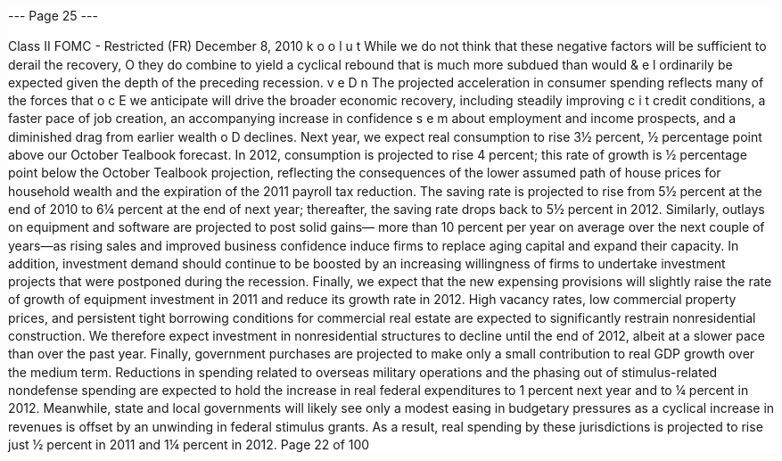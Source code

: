 --- Page 25 ---

Class II FOMC - Restricted (FR) December 8, 2010
k
o
o
l
u t While we do not think that these negative factors will be sufficient to derail the recovery,
O
they do combine to yield a cyclical rebound that is much more subdued than would
&
e l ordinarily be expected given the depth of the preceding recession.
v
e
D
n The projected acceleration in consumer spending reflects many of the forces that
o
c
E we anticipate will drive the broader economic recovery, including steadily improving
c
i
t credit conditions, a faster pace of job creation, an accompanying increase in confidence
s
e
m
about employment and income prospects, and a diminished drag from earlier wealth
o
D
declines. Next year, we expect real consumption to rise 3½ percent, ½ percentage point
above our October Tealbook forecast. In 2012, consumption is projected to rise
4 percent; this rate of growth is ½ percentage point below the October Tealbook
projection, reflecting the consequences of the lower assumed path of house prices for
household wealth and the expiration of the 2011 payroll tax reduction. The saving rate is
projected to rise from 5½ percent at the end of 2010 to 6¼ percent at the end of next year;
thereafter, the saving rate drops back to 5½ percent in 2012.
Similarly, outlays on equipment and software are projected to post solid gains—
more than 10 percent per year on average over the next couple of years—as rising sales
and improved business confidence induce firms to replace aging capital and expand their
capacity. In addition, investment demand should continue to be boosted by an increasing
willingness of firms to undertake investment projects that were postponed during the
recession. Finally, we expect that the new expensing provisions will slightly raise the
rate of growth of equipment investment in 2011 and reduce its growth rate in 2012.
High vacancy rates, low commercial property prices, and persistent tight
borrowing conditions for commercial real estate are expected to significantly restrain
nonresidential construction. We therefore expect investment in nonresidential structures
to decline until the end of 2012, albeit at a slower pace than over the past year.
Finally, government purchases are projected to make only a small contribution to
real GDP growth over the medium term. Reductions in spending related to overseas
military operations and the phasing out of stimulus-related nondefense spending are
expected to hold the increase in real federal expenditures to 1 percent next year and to
¼ percent in 2012. Meanwhile, state and local governments will likely see only a modest
easing in budgetary pressures as a cyclical increase in revenues is offset by an unwinding
in federal stimulus grants. As a result, real spending by these jurisdictions is projected to
rise just ½ percent in 2011 and 1¼ percent in 2012.
Page 22 of 100
